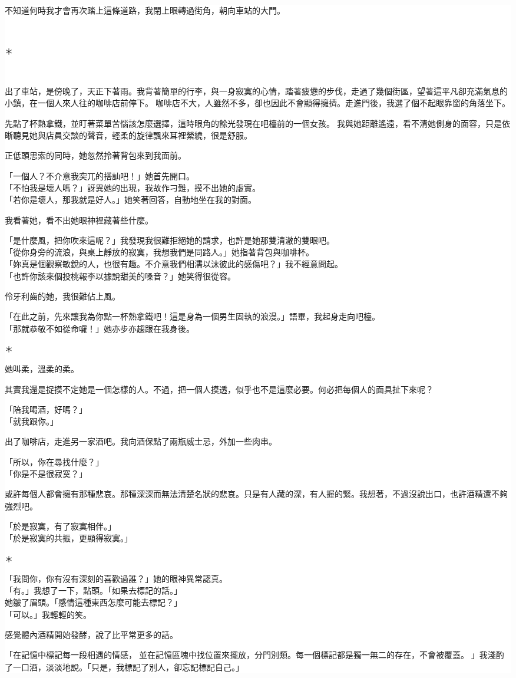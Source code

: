 不知道何時我才會再次踏上這條道路，我閉上眼轉過街角，朝向車站的大門。

<br>

＊

<br>

出了車站，是傍晚了，天正下著雨。我背著簡單的行李，與一身寂寞的心情，踏著疲憊的步伐，走過了幾個街區，望著這平凡卻充滿氣息的小鎮，在一個人來人往的咖啡店前停下。
咖啡店不大，人雖然不多，卻也因此不會顯得擁擠。走進門後，我選了個不起眼靠窗的角落坐下。

先點了杯熱拿鐵，並盯著菜單苦惱該怎麼選擇，這時眼角的餘光發現在吧檯前的一個女孩。
我與她距離遙遠，看不清她側身的面容，只是依晰聽見她與店員交談的聲音，輕柔的旋律飄來耳裡縈繞，很是舒服。

正低頭思索的同時，她忽然拎著背包來到我面前。

「一個人？不介意我突兀的搭訕吧！」她首先開口。<br>
「不怕我是壞人嗎？」訝異她的出現，我故作刁難，摸不出她的虛實。<br>
「若你是壞人，那我就是好人。」她笑著回答，自動地坐在我的對面。

我看著她，看不出她眼神裡藏著些什麼。

「是什麼風，把你吹來這呢？」我發現我很難拒絕她的請求，也許是她那雙清澈的雙眼吧。<br>
「從你身旁的流浪，與桌上靜放的寂寞，我想我們是同路人。」她指著背包與咖啡杯。<br>
「妳真是個觀察敏銳的人，也很有趣。不介意我們相濡以沫彼此的感傷吧？」我不經意問起。<br>
「也許你該來個投桃報李以據說甜美的嗓音？」她笑得很從容。

伶牙利齒的她，我很難佔上風。

「在此之前，先來讓我為你點一杯熱拿鐵吧！這是身為一個男生固執的浪漫。」語畢，我起身走向吧檯。<br>
「那就恭敬不如從命囉！」她亦步亦趨跟在我身後。

＊

她叫柔，溫柔的柔。

其實我還是捉摸不定她是一個怎樣的人。不過，把一個人摸透，似乎也不是這麼必要。何必把每個人的面具扯下來呢？

「陪我喝酒，好嗎？」<br>
「就我跟你。」

出了咖啡店，走進另一家酒吧。我向酒保點了兩瓶威士忌，外加一些肉串。

「所以，你在尋找什麼？」<br>
「你是不是很寂寞？」

或許每個人都會擁有那種悲哀。那種深深而無法清楚名狀的悲哀。只是有人藏的深，有人握的緊。我想著，不過沒說出口，也許酒精還不夠強烈吧。

「於是寂寞，有了寂寞相伴。」<br>
「於是寂寞的共振，更顯得寂寞。」

＊

「我問你，你有沒有深刻的喜歡過誰？」她的眼神異常認真。<br>
「有。」我想了一下，點頭。「如果去標記的話。」<br>
她皺了眉頭。「感情這種東西怎麼可能去標記？」<br>
「可以。」我輕輕的笑。

感覺體內酒精開始發酵，說了比平常更多的話。

「在記憶中標記每一段相遇的情感， 並在記憶區塊中找位置來擺放，分門別類。每一個標記都是獨一無二的存在，不會被覆蓋。 」我淺酌了一口酒，淡淡地說。「只是，我標記了別人，卻忘記標記自己。」
